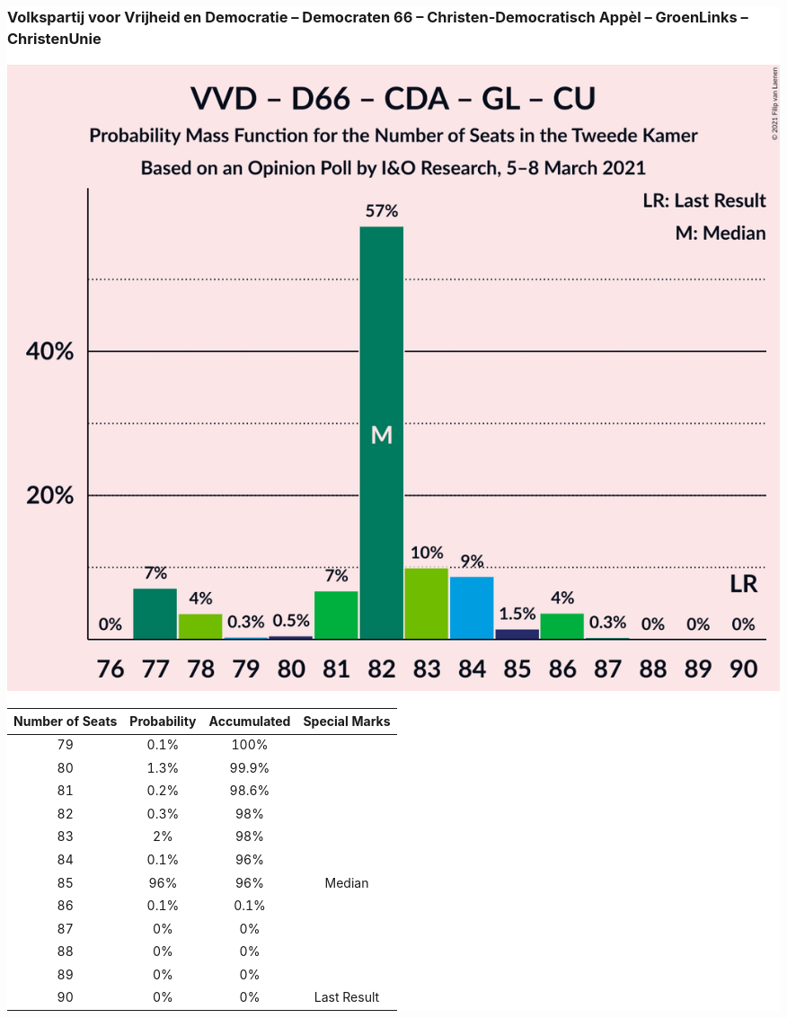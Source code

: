 ### Volkspartij voor Vrijheid en Democratie – Democraten 66 – Christen-Democratisch Appèl – GroenLinks – ChristenUnie

![Graph with seats probability mass function not yet produced](2021-03-08-IOResearch-coalitions-seats-pmf-vvd–d66–cda–gl–cu.png "Seats Probability Mass Function")

| Number of Seats | Probability | Accumulated | Special Marks |
|:---------------:|:-----------:|:-----------:|:-------------:|
| 79 | 0.1% | 100% |  |
| 80 | 1.3% | 99.9% |  |
| 81 | 0.2% | 98.6% |  |
| 82 | 0.3% | 98% |  |
| 83 | 2% | 98% |  |
| 84 | 0.1% | 96% |  |
| 85 | 96% | 96% | Median |
| 86 | 0.1% | 0.1% |  |
| 87 | 0% | 0% |  |
| 88 | 0% | 0% |  |
| 89 | 0% | 0% |  |
| 90 | 0% | 0% | Last Result |
